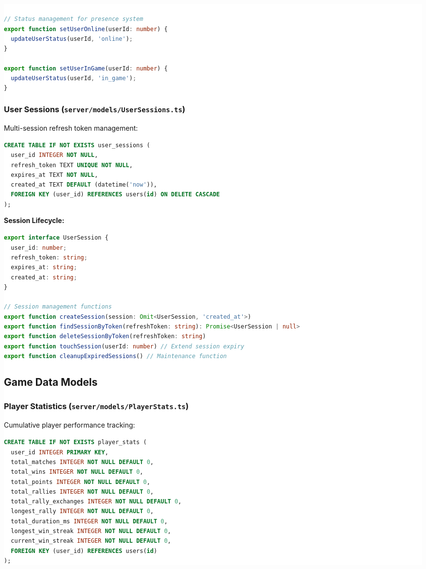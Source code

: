 ```typescript

// Status management for presence system
export function setUserOnline(userId: number) {
  updateUserStatus(userId, 'online');
}

export function setUserInGame(userId: number) {
  updateUserStatus(userId, 'in_game');
}
```

### User Sessions (`server/models/UserSessions.ts`)

Multi-session refresh token management:

```sql
CREATE TABLE IF NOT EXISTS user_sessions (
  user_id INTEGER NOT NULL,
  refresh_token TEXT UNIQUE NOT NULL,
  expires_at TEXT NOT NULL,
  created_at TEXT DEFAULT (datetime('now')),
  FOREIGN KEY (user_id) REFERENCES users(id) ON DELETE CASCADE
);
```

**Session Lifecycle:**
```typescript
export interface UserSession {
  user_id: number;
  refresh_token: string;
  expires_at: string;
  created_at: string;
}

// Session management functions
export function createSession(session: Omit<UserSession, 'created_at'>)
export function findSessionByToken(refreshToken: string): Promise<UserSession | null>
export function deleteSessionByToken(refreshToken: string)
export function touchSession(userId: number) // Extend session expiry
export function cleanupExpiredSessions() // Maintenance function
```

## Game Data Models

### Player Statistics (`server/models/PlayerStats.ts`)

Cumulative player performance tracking:

```sql
CREATE TABLE IF NOT EXISTS player_stats (
  user_id INTEGER PRIMARY KEY,
  total_matches INTEGER NOT NULL DEFAULT 0,
  total_wins INTEGER NOT NULL DEFAULT 0,
  total_points INTEGER NOT NULL DEFAULT 0,
  total_rallies INTEGER NOT NULL DEFAULT 0,
  total_rally_exchanges INTEGER NOT NULL DEFAULT 0,
  longest_rally INTEGER NOT NULL DEFAULT 0,
  total_duration_ms INTEGER NOT NULL DEFAULT 0,
  longest_win_streak INTEGER NOT NULL DEFAULT 0,
  current_win_streak INTEGER NOT NULL DEFAULT 0,
  FOREIGN KEY (user_id) REFERENCES users(id)
);
```
